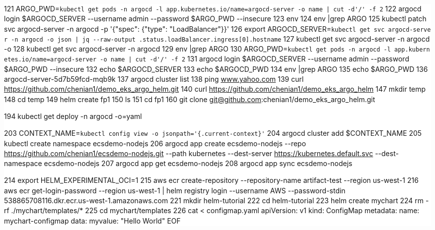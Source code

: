   121  ARGO_PWD=`kubectl get pods -n argocd -l app.kubernetes.io/name=argocd-server -o name | cut -d'/' -f 2`
  122   argocd login $ARGOCD_SERVER --username admin --password $ARGO_PWD --insecure
  123  env
  124  env |grep ARGO
  125  kubectl patch svc argocd-server -n argocd -p '{"spec": {"type": "LoadBalancer"}}'
  126  export ARGOCD_SERVER=`kubectl get svc argocd-server -n argocd -o json | jq --raw-output .status.loadBalancer.ingress[0].hostname`
  127  kubectl get svc argocd-server -n argocd -o
  128  kubectl get svc argocd-server -n argocd
  129  env |grep ARGO
  130  ARGO_PWD=`kubectl get pods -n argocd -l app.kubernetes.io/name=argocd-server -o name | cut -d'/' -f 2`
  131   argocd login $ARGOCD_SERVER --username admin --password $ARGO_PWD --insecure
  132  echo $ARGOCD_SERVER
  133  echo $ARGOCD_PWD
  134  env |grep ARGO
  135  echo $ARGO_PWD
  136  argocd-server-5d7b59fcd-mqb9k
  137  argocd cluster list
  138  ping www.yahoo.com
  139  curl https://github.com/chenian1/demo_eks_argo_helm.git
  140  curl https://github.com/chenian1/demo_eks_argo_helm
  147  mkdir temp
  148  cd temp
  149  helm create fp1
  150  ls
  151  cd fp1
  160  git clone git@github.com:chenian1/demo_eks_argo_helm.git

  194  kubectl get deploy -n argocd -o=yaml

  203  CONTEXT_NAME=`kubectl config view -o jsonpath='{.current-context}'`
  204  argocd cluster add $CONTEXT_NAME
  205  kubectl create namespace ecsdemo-nodejs
  206  argocd app create ecsdemo-nodejs --repo https://github.com/chenian1/ecsdemo-nodejs.git --path kubernetes --dest-server https://kubernetes.default.svc --dest-namespace ecsdemo-nodejs
  207  argocd app get ecsdemo-nodejs
  208  argocd app sync ecsdemo-nodejs

  214  export HELM_EXPERIMENTAL_OCI=1
  215  aws ecr create-repository      --repository-name artifact-test      --region us-west-1
  216  aws ecr get-login-password --region us-west-1  | helm registry login --username AWS --password-stdin 538865708116.dkr.ecr.us-west-1.amazonaws.com
  221  mkdir helm-tutorial
  222  cd helm-tutorial
  223  helm create mychart
  224  rm -rf ./mychart/templates/*
  225  cd mychart/templates
  226  cat <<EOF > configmap.yaml
apiVersion: v1
kind: ConfigMap
metadata:
  name: mychart-configmap
data:
  myvalue: "Hello World"
EOF
